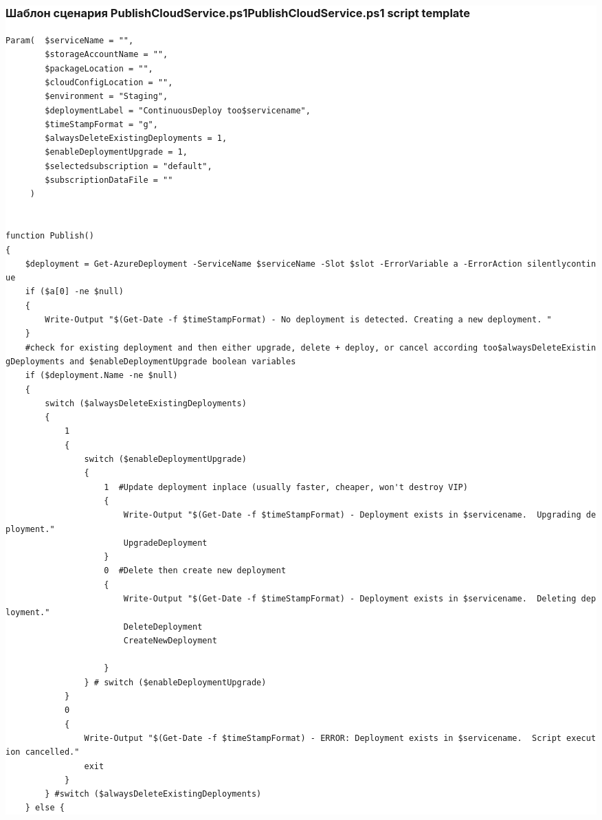 ### <a name="publishcloudserviceps1-script-template"></a><span data-ttu-id="4e194-301">Шаблон сценария PublishCloudService.ps1</span><span class="sxs-lookup"><span data-stu-id="4e194-301">PublishCloudService.ps1 script template</span></span>
```
Param(  $serviceName = "",
        $storageAccountName = "",
        $packageLocation = "",
        $cloudConfigLocation = "",
        $environment = "Staging",
        $deploymentLabel = "ContinuousDeploy too$servicename",
        $timeStampFormat = "g",
        $alwaysDeleteExistingDeployments = 1,
        $enableDeploymentUpgrade = 1,
        $selectedsubscription = "default",
        $subscriptionDataFile = ""
     )


function Publish()
{
    $deployment = Get-AzureDeployment -ServiceName $serviceName -Slot $slot -ErrorVariable a -ErrorAction silentlycontinue
    if ($a[0] -ne $null)
    {
        Write-Output "$(Get-Date -f $timeStampFormat) - No deployment is detected. Creating a new deployment. "
    }
    #check for existing deployment and then either upgrade, delete + deploy, or cancel according too$alwaysDeleteExistingDeployments and $enableDeploymentUpgrade boolean variables
    if ($deployment.Name -ne $null)
    {
        switch ($alwaysDeleteExistingDeployments)
        {
            1
            {
                switch ($enableDeploymentUpgrade)
                {
                    1  #Update deployment inplace (usually faster, cheaper, won't destroy VIP)
                    {
                        Write-Output "$(Get-Date -f $timeStampFormat) - Deployment exists in $servicename.  Upgrading deployment."
                        UpgradeDeployment
                    }
                    0  #Delete then create new deployment
                    {
                        Write-Output "$(Get-Date -f $timeStampFormat) - Deployment exists in $servicename.  Deleting deployment."
                        DeleteDeployment
                        CreateNewDeployment

                    }
                } # switch ($enableDeploymentUpgrade)
            }
            0
            {
                Write-Output "$(Get-Date -f $timeStampFormat) - ERROR: Deployment exists in $servicename.  Script execution cancelled."
                exit
            }
        } #switch ($alwaysDeleteExistingDeployments)
    } else {
```

[Team Foundation Build Service]: https://msdn.microsoft.com/library/ee259687.aspx
[.NET Framework 4]: https://www.microsoft.com/download/details.aspx?id=17851
[.NET Framework 4.5]: https://www.microsoft.com/download/details.aspx?id=30653
[.NET Framework 4.5.2]: https://www.microsoft.com/download/details.aspx?id=42643
[Scale out your build system]: https://msdn.microsoft.com/library/dd793166.aspx
[Deploy and configure a build server]: https://msdn.microsoft.com/library/ms181712.aspx
[Azure PowerShell cmdlets]: /powershell/azureps-cmdlets-docs
[hello .publishsettings file]: https://manage.windowsazure.com/download/publishprofile.aspx?wa=wsignin1.0
[0]: ./media/cloud-services-dotnet-continuous-delivery/tfs-01bc.png
[2]: ./media/cloud-services-dotnet-continuous-delivery/tfs-02.png
[3]: ./media/cloud-services-dotnet-continuous-delivery/common-task-tfs-03.png
[4]: ./media/cloud-services-dotnet-continuous-delivery/common-task-tfs-04.png
[5]: ./media/cloud-services-dotnet-continuous-delivery/common-task-tfs-05.png
[6]: ./media/cloud-services-dotnet-continuous-delivery/common-task-tfs-06.png
